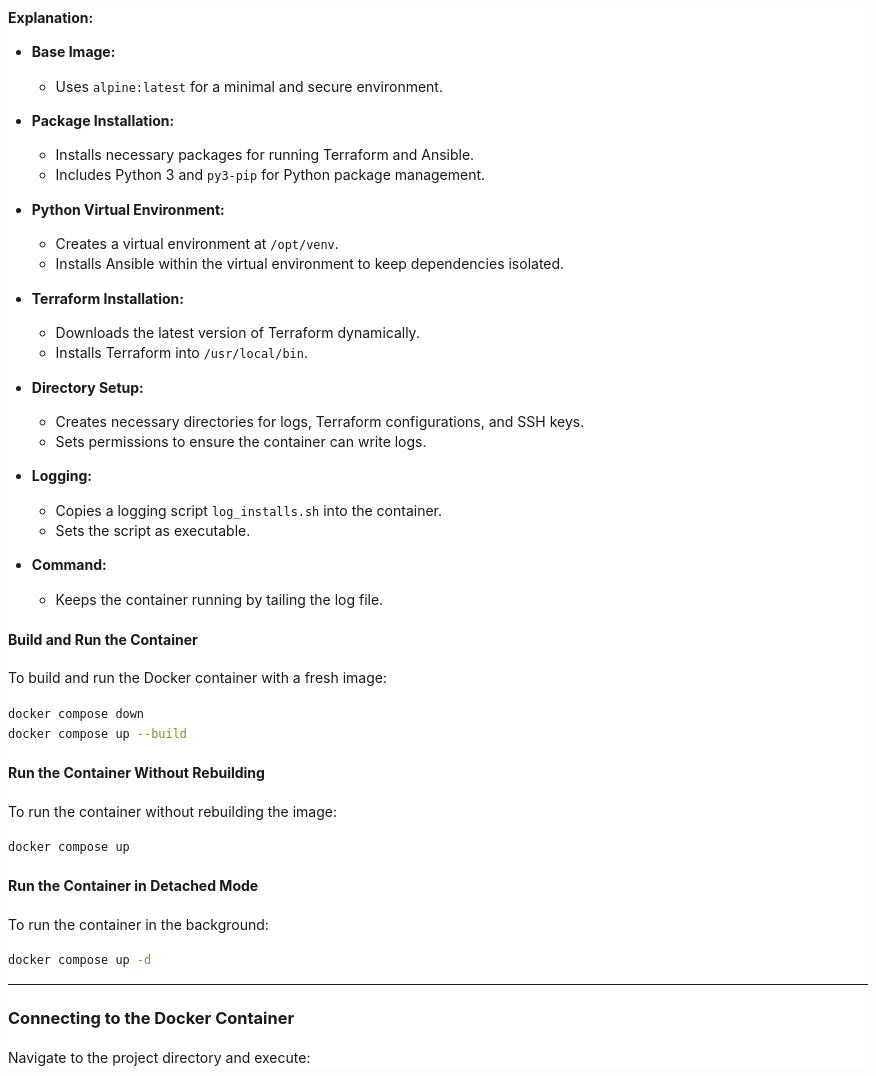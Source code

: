 **Explanation:**

- **Base Image:**
  - Uses `alpine:latest` for a minimal and secure environment.

- **Package Installation:**
  - Installs necessary packages for running Terraform and Ansible.
  - Includes Python 3 and `py3-pip` for Python package management.

- **Python Virtual Environment:**
  - Creates a virtual environment at `/opt/venv`.
  - Installs Ansible within the virtual environment to keep dependencies isolated.

- **Terraform Installation:**
  - Downloads the latest version of Terraform dynamically.
  - Installs Terraform into `/usr/local/bin`.

- **Directory Setup:**
  - Creates necessary directories for logs, Terraform configurations, and SSH keys.
  - Sets permissions to ensure the container can write logs.

- **Logging:**
  - Copies a logging script `log_installs.sh` into the container.
  - Sets the script as executable.

- **Command:**
  - Keeps the container running by tailing the log file.

#### Build and Run the Container

To build and run the Docker container with a fresh image:

```bash
docker compose down
docker compose up --build
```

#### Run the Container Without Rebuilding

To run the container without rebuilding the image:

```bash
docker compose up
```

#### Run the Container in Detached Mode

To run the container in the background:

```bash
docker compose up -d
```

---

### Connecting to the Docker Container

Navigate to the project directory and execute:
